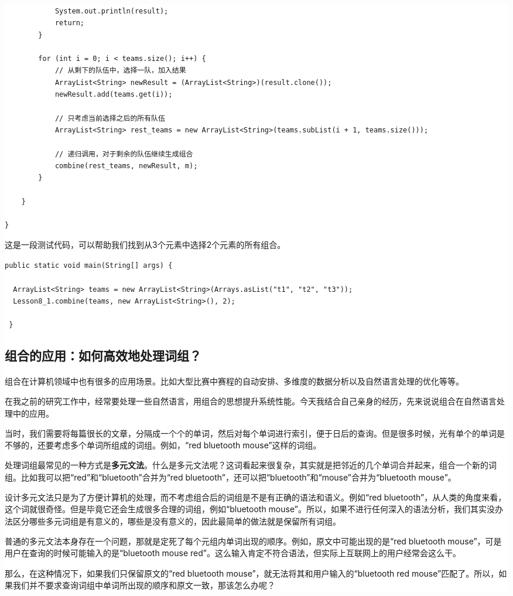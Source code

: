 ```
    		System.out.println(result);
    		return;
    	}
    	
    	for (int i = 0; i < teams.size(); i++) {
    		// 从剩下的队伍中，选择一队，加入结果
    		ArrayList<String> newResult = (ArrayList<String>)(result.clone());
    		newResult.add(teams.get(i));
    		
    		// 只考虑当前选择之后的所有队伍
    		ArrayList<String> rest_teams = new ArrayList<String>(teams.subList(i + 1, teams.size()));
    		
    		// 递归调用，对于剩余的队伍继续生成组合
    		combine(rest_teams, newResult, m);
    	}
    	
    }
    
}

```

这是一段测试代码，可以帮助我们找到从3个元素中选择2个元素的所有组合。

```
public static void main(String[] args) {
  
  ArrayList<String> teams = new ArrayList<String>(Arrays.asList("t1", "t2", "t3"));
  Lesson8_1.combine(teams, new ArrayList<String>(), 2);
  
 }

```

## 组合的应用：如何高效地处理词组？

组合在计算机领域中也有很多的应用场景。比如大型比赛中赛程的自动安排、多维度的数据分析以及自然语言处理的优化等等。

在我之前的研究工作中，经常要处理一些自然语言，用组合的思想提升系统性能。今天我结合自己亲身的经历，先来说说组合在自然语言处理中的应用。

当时，我们需要将每篇很长的文章，分隔成一个个的单词，然后对每个单词进行索引，便于日后的查询。但是很多时候，光有单个的单词是不够的，还要考虑多个单词所组成的词组。例如，“red bluetooth mouse”这样的词组。

处理词组最常见的一种方式是**多元文法**。什么是多元文法呢？这词看起来很复杂，其实就是把邻近的几个单词合并起来，组合一个新的词组。比如我可以把“red”和“bluetooth”合并为“red bluetooth”，还可以把“bluetooth”和“mouse”合并为“bluetooth mouse”。

设计多元文法只是为了方便计算机的处理，而不考虑组合后的词组是不是有正确的语法和语义。例如“red bluetooth”，从人类的角度来看，这个词就很奇怪。但是毕竟它还会生成很多合理的词组，例如“bluetooth mouse”。所以，如果不进行任何深入的语法分析，我们其实没办法区分哪些多元词组是有意义的，哪些是没有意义的，因此最简单的做法就是保留所有词组。

普通的多元文法本身存在一个问题，那就是定死了每个元组内单词出现的顺序。例如，原文中可能出现的是“red bluetooth mouse”，可是用户在查询的时候可能输入的是“bluetooth mouse red”。这么输入肯定不符合语法，但实际上互联网上的用户经常会这么干。

那么，在这种情况下，如果我们只保留原文的“red bluetooth mouse”，就无法将其和用户输入的“bluetooth red mouse”匹配了。所以，如果我们并不要求查询词组中单词所出现的顺序和原文一致，那该怎么办呢？
